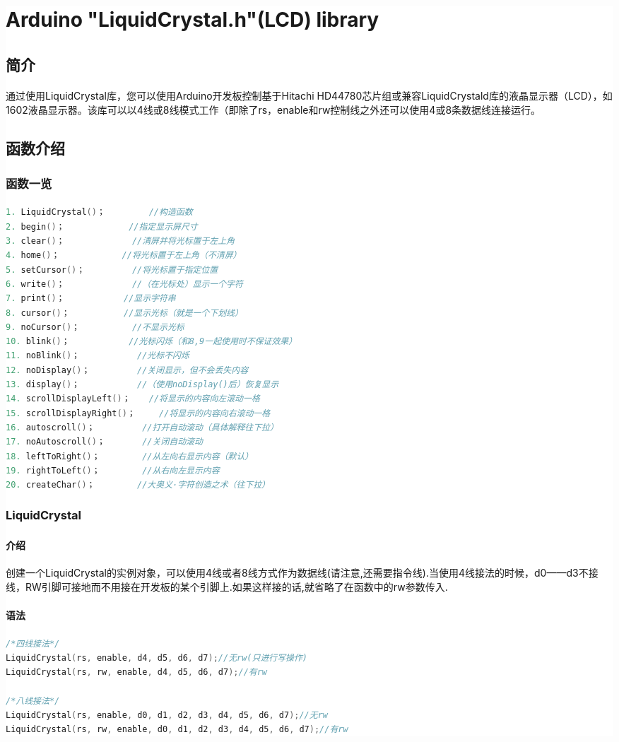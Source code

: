# Arduino "LiquidCrystal.h"(LCD) library

## 简介

通过使用LiquidCrystal库，您可以使用Arduino开发板控制基于Hitachi HD44780芯片组或兼容LiquidCrystald库的液晶显示器（LCD），如1602液晶显示器。该库可以以4线或8线模式工作（即除了rs，enable和rw控制线之外还可以使用4或8条数据线连接运行。

## 函数介绍

### 函数一览

```c
1. LiquidCrystal()；	　　　　 //构造函数
2. begin()；　           //指定显示屏尺寸
3. clear()；　　          //清屏并将光标置于左上角
4. home()；　         　//将光标置于左上角（不清屏）
5. setCursor()；　　      //将光标置于指定位置
6. write()；　　          //（在光标处）显示一个字符
7. print()；　          //显示字符串
8. cursor()；　         //显示光标（就是一个下划线）
9. noCursor()；　　       //不显示光标
10. blink()；　          //光标闪烁（和8,9一起使用时不保证效果）
11. noBlink()；　　        //光标不闪烁
12. noDisplay()；　　      //关闭显示，但不会丢失内容
13. display()；　　        //（使用noDisplay()后）恢复显示 
14. scrollDisplayLeft()；　  //将显示的内容向左滚动一格
15. scrollDisplayRight()； 　  //将显示的内容向右滚动一格
16. autoscroll()；　　      //打开自动滚动（具体解释往下拉）
17. noAutoscroll()；　    　//关闭自动滚动
18. leftToRight()；　　     //从左向右显示内容（默认）
19. rightToLeft()；　　     //从右向左显示内容
20. createChar()；　　     //大奥义·字符创造之术（往下拉）
```



### LiquidCrystal

#### 介绍

创建一个LiquidCrystal的实例对象，可以使用4线或者8线方式作为数据线(请注意,还需要指令线).当使用4线接法的时候，d0——d3不接线，RW引脚可接地而不用接在开发板的某个引脚上.如果这样接的话,就省略了在函数中的rw参数传入.

#### 语法

```C
/*四线接法*/
LiquidCrystal(rs, enable, d4, d5, d6, d7);//无rw(只进行写操作)
LiquidCrystal(rs, rw, enable, d4, d5, d6, d7);//有rw

/*八线接法*/
LiquidCrystal(rs, enable, d0, d1, d2, d3, d4, d5, d6, d7);//无rw
LiquidCrystal(rs, rw, enable, d0, d1, d2, d3, d4, d5, d6, d7);//有rw
```
